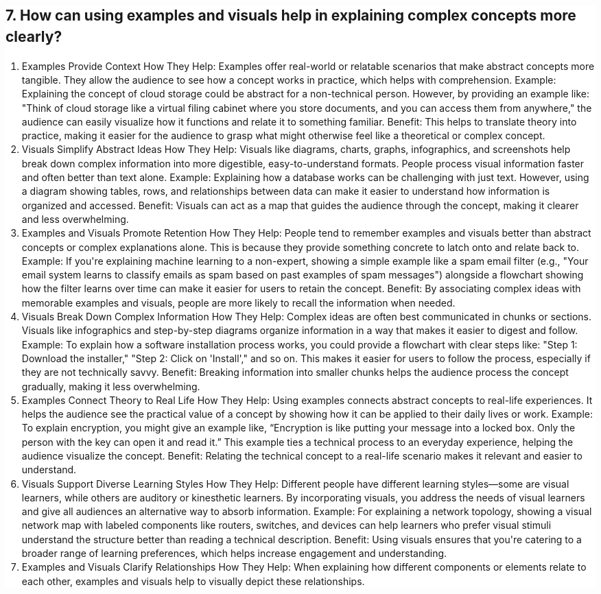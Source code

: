 ## 7. How can using examples and visuals help in explaining complex concepts more clearly?
1. Examples Provide Context
How They Help: Examples offer real-world or relatable scenarios that make abstract concepts more tangible. They allow the audience to see how a concept works in practice, which helps with comprehension.
Example: Explaining the concept of cloud storage could be abstract for a non-technical person. However, by providing an example like: "Think of cloud storage like a virtual filing cabinet where you store documents, and you can access them from anywhere," the audience can easily visualize how it functions and relate it to something familiar.
Benefit: This helps to translate theory into practice, making it easier for the audience to grasp what might otherwise feel like a theoretical or complex concept.
2. Visuals Simplify Abstract Ideas
How They Help: Visuals like diagrams, charts, graphs, infographics, and screenshots help break down complex information into more digestible, easy-to-understand formats. People process visual information faster and often better than text alone.
Example: Explaining how a database works can be challenging with just text. However, using a diagram showing tables, rows, and relationships between data can make it easier to understand how information is organized and accessed.
Benefit: Visuals can act as a map that guides the audience through the concept, making it clearer and less overwhelming.
3. Examples and Visuals Promote Retention
How They Help: People tend to remember examples and visuals better than abstract concepts or complex explanations alone. This is because they provide something concrete to latch onto and relate back to.
Example: If you're explaining machine learning to a non-expert, showing a simple example like a spam email filter (e.g., "Your email system learns to classify emails as spam based on past examples of spam messages") alongside a flowchart showing how the filter learns over time can make it easier for users to retain the concept.
Benefit: By associating complex ideas with memorable examples and visuals, people are more likely to recall the information when needed.
4. Visuals Break Down Complex Information
How They Help: Complex ideas are often best communicated in chunks or sections. Visuals like infographics and step-by-step diagrams organize information in a way that makes it easier to digest and follow.
Example: To explain how a software installation process works, you could provide a flowchart with clear steps like: "Step 1: Download the installer," "Step 2: Click on 'Install'," and so on. This makes it easier for users to follow the process, especially if they are not technically savvy.
Benefit: Breaking information into smaller chunks helps the audience process the concept gradually, making it less overwhelming.
5. Examples Connect Theory to Real Life
How They Help: Using examples connects abstract concepts to real-life experiences. It helps the audience see the practical value of a concept by showing how it can be applied to their daily lives or work.
Example: To explain encryption, you might give an example like, “Encryption is like putting your message into a locked box. Only the person with the key can open it and read it.” This example ties a technical process to an everyday experience, helping the audience visualize the concept.
Benefit: Relating the technical concept to a real-life scenario makes it relevant and easier to understand.
6. Visuals Support Diverse Learning Styles
How They Help: Different people have different learning styles—some are visual learners, while others are auditory or kinesthetic learners. By incorporating visuals, you address the needs of visual learners and give all audiences an alternative way to absorb information.
Example: For explaining a network topology, showing a visual network map with labeled components like routers, switches, and devices can help learners who prefer visual stimuli understand the structure better than reading a technical description.
Benefit: Using visuals ensures that you're catering to a broader range of learning preferences, which helps increase engagement and understanding.
7. Examples and Visuals Clarify Relationships
How They Help: When explaining how different components or elements relate to each other, examples and visuals help to visually depict these relationships.